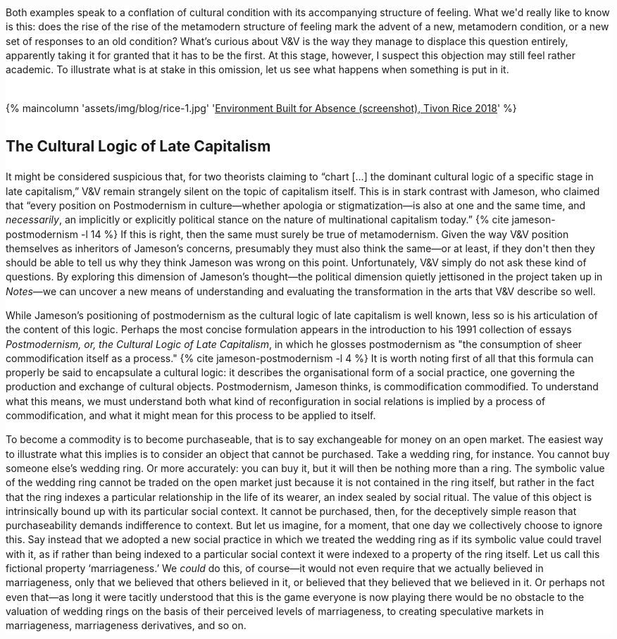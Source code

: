 Both examples speak to a conflation of cultural condition with its accompanying structure of feeling. What we'd really like to know is this: does the rise of the rise of the metamodern structure of feeling mark the advent of a new, metamodern condition, or a new set of responses to an old condition? What’s curious about V&V is the way they manage to displace this question entirely, apparently taking it for granted that it has to be the first. At this stage, however, I suspect this objection may still feel rather academic. To illustrate what is at stake in this omission, let us see what happens when something is put in it.

<br />
{% maincolumn 'assets/img/blog/rice-1.jpg' '<a href="https://vimeo.com/298879155?embedded=true&source=video_title&owner=3500695">Environment Built for Absence (screenshot), Tivon Rice 2018</a>' %}

## The Cultural Logic of Late Capitalism

It might be considered suspicious that, for two theorists claiming to “chart […] the dominant cultural logic of a specific stage in late capitalism,” V&V remain strangely silent on the topic of capitalism itself. This is in stark contrast with Jameson, who claimed that “every position on Postmodernism in culture—whether apologia or stigmatization—is also at one and the same time, and _necessarily_, an implicitly or explicitly political stance on the nature of multinational capitalism today.” {% cite jameson-postmodernism -l 14 %} If this is right, then the same must surely be true of metamodernism. Given the way V&V position themselves as inheritors of Jameson’s concerns, presumably they must also think the same—or at least, if they don't then they should be able to tell us why they think Jameson was wrong on this point. Unfortunately, V&V simply do not ask these kind of questions. By exploring this dimension of Jameson’s thought—the political dimension quietly jettisoned in the project taken up in _Notes_—we can uncover a new means of understanding and evaluating the transformation in the arts that V&V describe so well.

While Jameson’s positioning of postmodernism as the cultural logic of late capitalism is well known, less so is his articulation of the content of this logic. Perhaps the most concise formulation appears in the introduction to his 1991 collection of essays _Postmodernism, or, the Cultural Logic of Late Capitalism_, in which he glosses postmodernism as "the consumption of sheer commodification itself as a process." {% cite jameson-postmodernism -l 4 %} It is worth noting first of all that this formula can properly be said to encapsulate a cultural logic: it describes the organisational form of a social practice, one governing the production and exchange of cultural objects. Postmodernism, Jameson thinks, is commodification commodified. To understand what this means, we must understand both what kind of reconfiguration in social relations is implied by a process of commodification, and what it might mean for this process to be applied to itself.

To become a commodity is to become purchaseable, that is to say exchangeable for money on an open market. The easiest way to illustrate what this implies is to consider an object that cannot be purchased. Take a wedding ring, for instance. You cannot buy someone else’s wedding ring. Or more accurately: you can buy it, but it will then be nothing more than a ring. The symbolic value of the wedding ring cannot be traded on the open market just because it is not contained in the ring itself, but rather in the fact that the ring indexes a particular relationship in the life of its wearer, an index sealed by social ritual. The value of this object is intrinsically bound up with its particular social context. It cannot be purchased, then, for the deceptively simple reason that purchaseability demands indifference to context. But let us imagine, for a moment, that one day we collectively choose to ignore this. Say instead that we adopted a new social practice in which we treated the wedding ring as if its symbolic value could travel with it, as if rather than being indexed to a particular social context it were indexed to a property of the ring itself. Let us call this fictional property ‘marriageness.’ We _could_ do this, of course—it would not even require that we actually believed in marriageness, only that we believed that others believed in it, or believed that they believed that we believed in it. Or perhaps not even that—as long it were tacitly understood that this is the game everyone is now playing there would be no obstacle to the valuation of wedding rings on the basis of their perceived levels of marriageness, to creating speculative markets in marriageness, marriageness derivatives, and so on.
